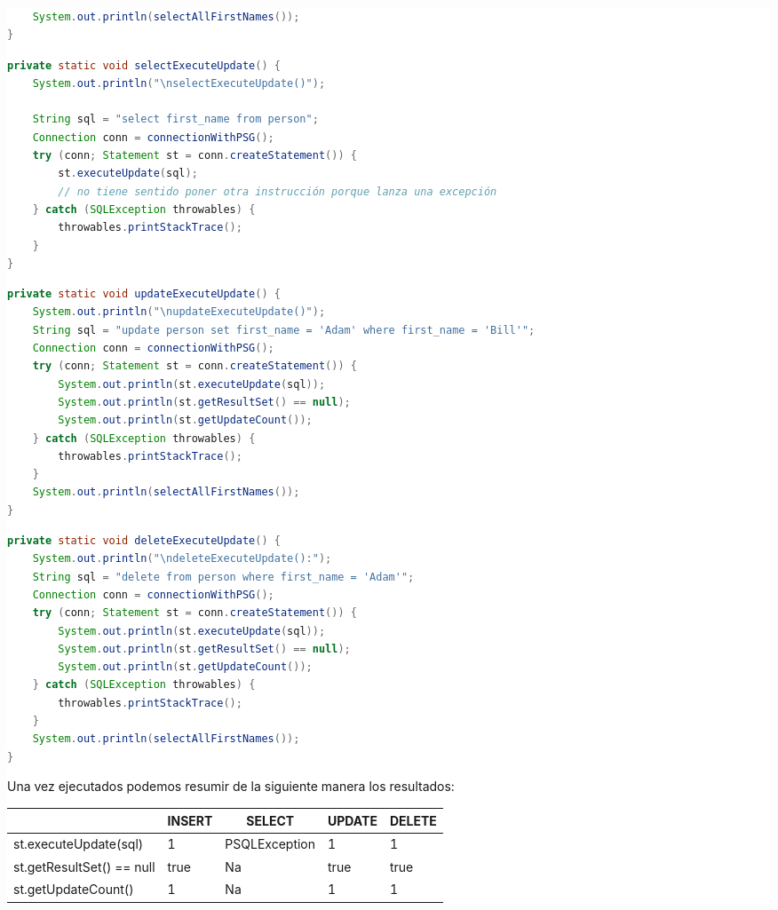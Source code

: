 ```Java
    System.out.println(selectAllFirstNames());
}
```

```JAVA
private static void selectExecuteUpdate() {
    System.out.println("\nselectExecuteUpdate()");

    String sql = "select first_name from person";
    Connection conn = connectionWithPSG();
    try (conn; Statement st = conn.createStatement()) {
        st.executeUpdate(sql);
        // no tiene sentido poner otra instrucción porque lanza una excepción
    } catch (SQLException throwables) {
        throwables.printStackTrace();
    }
}
```

```JAVA
private static void updateExecuteUpdate() {
    System.out.println("\nupdateExecuteUpdate()");
    String sql = "update person set first_name = 'Adam' where first_name = 'Bill'";
    Connection conn = connectionWithPSG();
    try (conn; Statement st = conn.createStatement()) {
        System.out.println(st.executeUpdate(sql));
        System.out.println(st.getResultSet() == null);
        System.out.println(st.getUpdateCount());
    } catch (SQLException throwables) {
        throwables.printStackTrace();
    }
    System.out.println(selectAllFirstNames());
}
```

```JAVA
private static void deleteExecuteUpdate() {
    System.out.println("\ndeleteExecuteUpdate():");
    String sql = "delete from person where first_name = 'Adam'";
    Connection conn = connectionWithPSG();
    try (conn; Statement st = conn.createStatement()) {
        System.out.println(st.executeUpdate(sql));
        System.out.println(st.getResultSet() == null);
        System.out.println(st.getUpdateCount());
    } catch (SQLException throwables) {
        throwables.printStackTrace();
    }
    System.out.println(selectAllFirstNames());
}
```

Una vez ejecutados podemos resumir de la siguiente manera los resultados:

|                           | INSERT | SELECT        | UPDATE | DELETE |
|---------------------------|--------|---------------|--------|--------|
| st.executeUpdate(sql)     | 1      | PSQLException | 1      | 1      |
| st.getResultSet() == null | true   | Na            | true   | true   |
| st.getUpdateCount()       | 1      | Na            | 1      | 1      |
